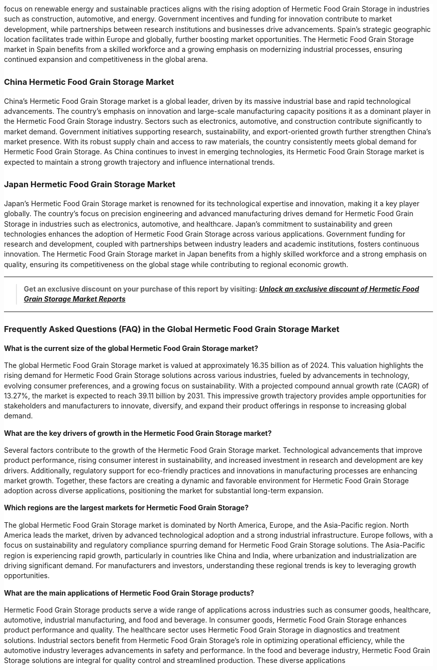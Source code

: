 focus on renewable energy and sustainable practices aligns with the rising adoption of Hermetic Food Grain Storage in industries such as construction, automotive, and energy. Government incentives and funding for innovation contribute to market development, while partnerships between research institutions and businesses drive advancements. Spain&rsquo;s strategic geographic location facilitates trade within Europe and globally, further boosting market opportunities. The Hermetic Food Grain Storage market in Spain benefits from a skilled workforce and a growing emphasis on modernizing industrial processes, ensuring continued expansion and competitiveness in the global arena.</p><h3>China Hermetic Food Grain Storage Market</h3><p>China&rsquo;s Hermetic Food Grain Storage market is a global leader, driven by its massive industrial base and rapid technological advancements. The country&rsquo;s emphasis on innovation and large-scale manufacturing capacity positions it as a dominant player in the Hermetic Food Grain Storage industry. Sectors such as electronics, automotive, and construction contribute significantly to market demand. Government initiatives supporting research, sustainability, and export-oriented growth further strengthen China&rsquo;s market presence. With its robust supply chain and access to raw materials, the country consistently meets global demand for Hermetic Food Grain Storage. As China continues to invest in emerging technologies, its Hermetic Food Grain Storage market is expected to maintain a strong growth trajectory and influence international trends.</p><h3>Japan Hermetic Food Grain Storage Market</h3><p>Japan&rsquo;s Hermetic Food Grain Storage market is renowned for its technological expertise and innovation, making it a key player globally. The country&rsquo;s focus on precision engineering and advanced manufacturing drives demand for Hermetic Food Grain Storage in industries such as electronics, automotive, and healthcare. Japan&rsquo;s commitment to sustainability and green technologies enhances the adoption of Hermetic Food Grain Storage across various applications. Government funding for research and development, coupled with partnerships between industry leaders and academic institutions, fosters continuous innovation. The Hermetic Food Grain Storage market in Japan benefits from a highly skilled workforce and a strong emphasis on quality, ensuring its competitiveness on the global stage while contributing to regional economic growth.</p><hr /><blockquote><p><strong>Get an exclusive discount on your purchase of this report by visiting: <em><a href="://marketresearchpulse.com/ask-for-discount/36081?utm_source=Github&amp;utm_medium=029">Unlock an exclusive discount of Hermetic Food Grain Storage Market Reports</a></em>&nbsp;</strong></p></blockquote><hr /><h3>Frequently Asked Questions (FAQ) in the Global Hermetic Food Grain Storage Market</h3><p><strong>What is the current size of the global Hermetic Food Grain Storage market?</strong></p><p>The global Hermetic Food Grain Storage market is valued at approximately 16.35 billion as of 2024. This valuation highlights the rising demand for Hermetic Food Grain Storage solutions across various industries, fueled by advancements in technology, evolving consumer preferences, and a growing focus on sustainability. With a projected compound annual growth rate (CAGR) of 13.27%, the market is expected to reach 39.11 billion by 2031. This impressive growth trajectory provides ample opportunities for stakeholders and manufacturers to innovate, diversify, and expand their product offerings in response to increasing global demand.</p><p><strong>What are the key drivers of growth in the Hermetic Food Grain Storage market?</strong></p><p>Several factors contribute to the growth of the Hermetic Food Grain Storage market. Technological advancements that improve product performance, rising consumer interest in sustainability, and increased investment in research and development are key drivers. Additionally, regulatory support for eco-friendly practices and innovations in manufacturing processes are enhancing market growth. Together, these factors are creating a dynamic and favorable environment for Hermetic Food Grain Storage adoption across diverse applications, positioning the market for substantial long-term expansion.</p><p><strong>Which regions are the largest markets for Hermetic Food Grain Storage?</strong></p><p>The global Hermetic Food Grain Storage market is dominated by North America, Europe, and the Asia-Pacific region. North America leads the market, driven by advanced technological adoption and a strong industrial infrastructure. Europe follows, with a focus on sustainability and regulatory compliance spurring demand for Hermetic Food Grain Storage solutions. The Asia-Pacific region is experiencing rapid growth, particularly in countries like China and India, where urbanization and industrialization are driving significant demand. For manufacturers and investors, understanding these regional trends is key to leveraging growth opportunities.</p><p><strong>What are the main applications of Hermetic Food Grain Storage products?</strong></p><p>Hermetic Food Grain Storage products serve a wide range of applications across industries such as consumer goods, healthcare, automotive, industrial manufacturing, and food and beverage. In consumer goods, Hermetic Food Grain Storage enhances product performance and quality. The healthcare sector uses Hermetic Food Grain Storage in diagnostics and treatment solutions. Industrial sectors benefit from Hermetic Food Grain Storage&rsquo;s role in optimizing operational efficiency, while the automotive industry leverages advancements in safety and performance. In the food and beverage industry, Hermetic Food Grain Storage solutions are integral for quality control and streamlined production. These diverse applications